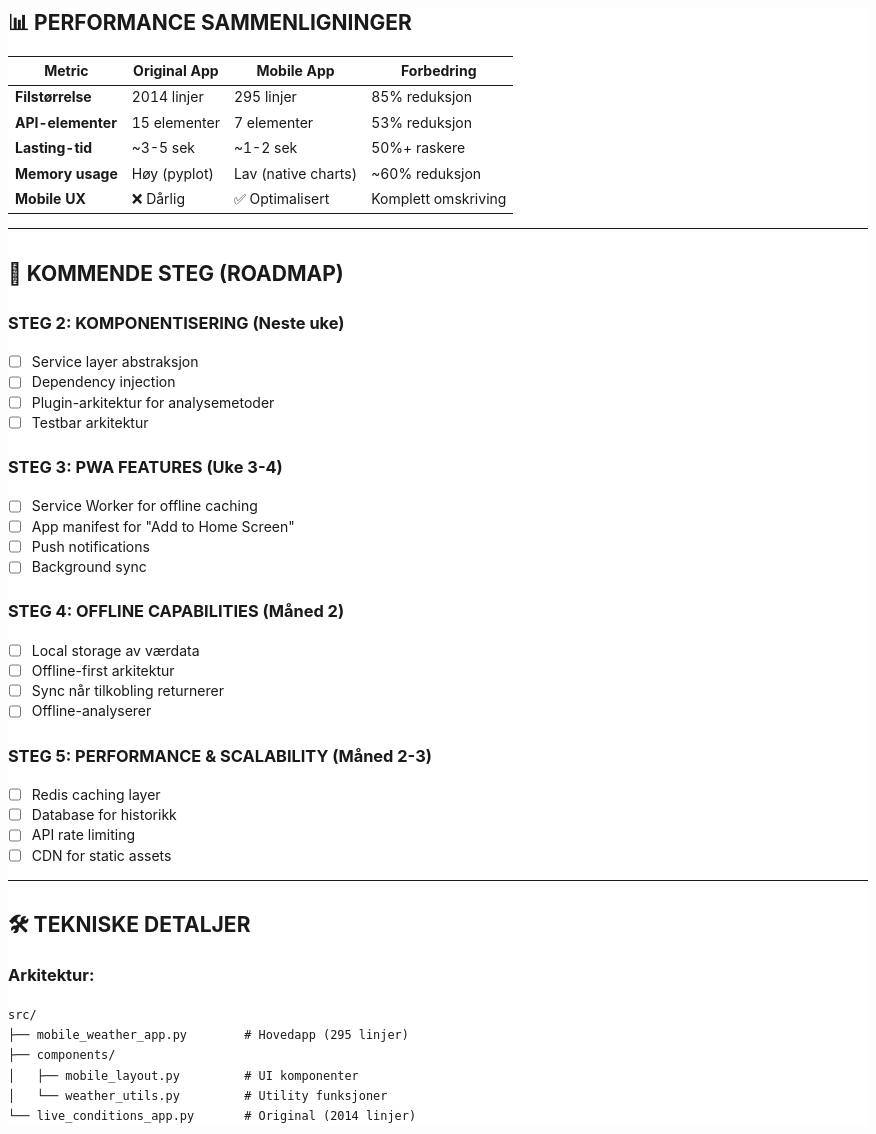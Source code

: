 
## 📊 **PERFORMANCE SAMMENLIGNINGER**

| Metric | Original App | Mobile App | Forbedring |
|--------|-------------|------------|------------|
| **Filstørrelse** | 2014 linjer | 295 linjer | 85% reduksjon |
| **API-elementer** | 15 elementer | 7 elementer | 53% reduksjon |
| **Lasting-tid** | ~3-5 sek | ~1-2 sek | 50%+ raskere |
| **Memory usage** | Høy (pyplot) | Lav (native charts) | ~60% reduksjon |
| **Mobile UX** | ❌ Dårlig | ✅ Optimalisert | Komplett omskriving |

---

## 🔄 **KOMMENDE STEG (ROADMAP)**

### **STEG 2: KOMPONENTISERING** (Neste uke)
- [ ] Service layer abstraksjon  
- [ ] Dependency injection
- [ ] Plugin-arkitektur for analysemetoder
- [ ] Testbar arkitektur

### **STEG 3: PWA FEATURES** (Uke 3-4)
- [ ] Service Worker for offline caching
- [ ] App manifest for "Add to Home Screen"
- [ ] Push notifications  
- [ ] Background sync

### **STEG 4: OFFLINE CAPABILITIES** (Måned 2)
- [ ] Local storage av værdata
- [ ] Offline-first arkitektur
- [ ] Sync når tilkobling returnerer
- [ ] Offline-analyserer

### **STEG 5: PERFORMANCE & SCALABILITY** (Måned 2-3)
- [ ] Redis caching layer
- [ ] Database for historikk
- [ ] API rate limiting
- [ ] CDN for static assets

---

## 🛠️ **TEKNISKE DETALJER**

### Arkitektur:
```
src/
├── mobile_weather_app.py        # Hovedapp (295 linjer)
├── components/
│   ├── mobile_layout.py         # UI komponenter
│   └── weather_utils.py         # Utility funksjoner
└── live_conditions_app.py       # Original (2014 linjer)
```
